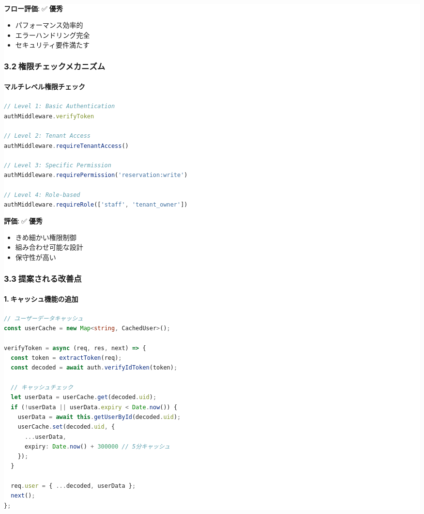 **フロー評価**: ✅ **優秀**
- パフォーマンス効率的
- エラーハンドリング完全
- セキュリティ要件満たす

### 3.2 権限チェックメカニズム

#### マルチレベル権限チェック
```typescript
// Level 1: Basic Authentication
authMiddleware.verifyToken

// Level 2: Tenant Access
authMiddleware.requireTenantAccess()

// Level 3: Specific Permission
authMiddleware.requirePermission('reservation:write')

// Level 4: Role-based
authMiddleware.requireRole(['staff', 'tenant_owner'])
```

**評価**: ✅ **優秀**
- きめ細かい権限制御
- 組み合わせ可能な設計
- 保守性が高い

### 3.3 提案される改善点

#### 1. キャッシュ機能の追加
```typescript
// ユーザーデータキャッシュ
const userCache = new Map<string, CachedUser>();

verifyToken = async (req, res, next) => {
  const token = extractToken(req);
  const decoded = await auth.verifyIdToken(token);
  
  // キャッシュチェック
  let userData = userCache.get(decoded.uid);
  if (!userData || userData.expiry < Date.now()) {
    userData = await this.getUserById(decoded.uid);
    userCache.set(decoded.uid, {
      ...userData,
      expiry: Date.now() + 300000 // 5分キャッシュ
    });
  }
  
  req.user = { ...decoded, userData };
  next();
};
```
